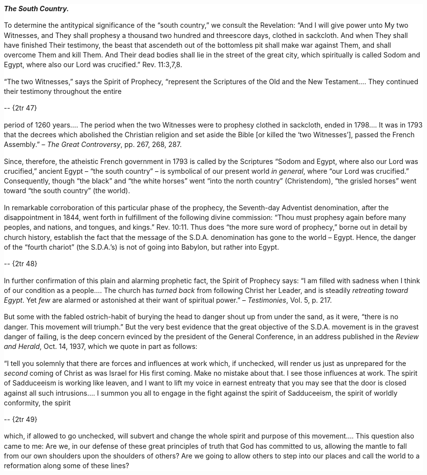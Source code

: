 _**The South Country.**_

 To determine the antitypical significance of the “south country,” we consult the Revelation: “And I will give power unto My two Witnesses, and They shall prophesy a thousand two hundred and threescore days, clothed in sackcloth. And when They shall have finished Their testimony, the beast that ascendeth out of the bottomless pit shall make war against Them, and shall overcome Them and kill Them. And Their dead bodies shall lie in the street of the great city, which spiritually is called Sodom and Egypt, where also our Lord was crucified.” Rev. 11:3,7,8.

 “The two Witnesses,” says the Spirit of Prophecy, “represent the Scriptures of the Old and the New Testament…. They continued their testimony throughout the entire

 -- {2tr 47}   
  
  period of 1260 years…. The period when the two Witnesses were to prophesy clothed in sackcloth, ended in 1798…. It was in 1793 that the decrees which abolished the Christian religion and set aside the Bible [or killed the ‘two Witnesses’], passed the French Assembly.” – _The Great Controversy_, pp. 267, 268, 287.

 Since, therefore, the atheistic French government in 1793 is called by the Scriptures “Sodom and Egypt, where also our Lord was crucified,” ancient Egypt – “the south country” – is symbolical of our present world _in general_, where “our Lord was crucified.” Consequently, though “the black” and “the white horses” went “into the north country” (Christendom), “the grisled horses” went toward “the south country” (the world).

 In remarkable corroboration of this particular phase of the prophecy, the Seventh-day Adventist denomination, after the disappointment in 1844, went forth in fulfillment of the following divine commission: “Thou must prophesy again before many peoples, and nations, and tongues, and kings.” Rev. 10:11. Thus does “the more sure word of prophecy,” borne out in detail by church history, establish the fact that the message of the S.D.A. denomination has gone to the world – Egypt. Hence, the danger of the “fourth chariot” (the S.D.A.’s) is not of going into Babylon, but rather into Egypt.

 -- {2tr 48}   
  
   In further confirmation of this plain and alarming prophetic fact, the Spirit of Prophecy says: “I am filled with sadness when I think of our condition as a people…. The church has _turned back_ from following Christ her Leader, and is steadily _retreating toward Egypt_. Yet _few_ are alarmed or astonished at their want of spiritual power.” – _Testimonies_, Vol. 5, p. 217.

 But some with the fabled ostrich-habit of burying the head to danger shout up from under the sand, as it were, “there is no danger. This movement will triumph.” But the very best evidence that the great objective of the S.D.A. movement is in the gravest danger of failing, is the deep concern evinced by the president of the General Conference, in an address published in the _Review and Herald_, Oct. 14, 1937, which we quote in part as follows:

 “I tell you solemnly that there are forces and influences at work which, if unchecked, will render us just as unprepared for the _second_ coming of Christ as was Israel for His first coming. Make no mistake about that. I see those influences at work. The spirit of Sadduceeism is working like leaven, and I want to lift my voice in earnest entreaty that you may see that the door is closed against all such intrusions…. I summon you all to engage in the fight against the spirit of Sadduceeism, the spirit of worldly conformity, the spirit

 -- {2tr 49}   
  
  which, if allowed to go unchecked, will subvert and change the whole spirit and purpose of this movement…. This question also came to me: Are we, in our defense of these great principles of truth that God has committed to us, allowing the mantle to fall from our own shoulders upon the shoulders of others? Are we going to allow others to step into our places and call the world to a reformation along some of these lines?
